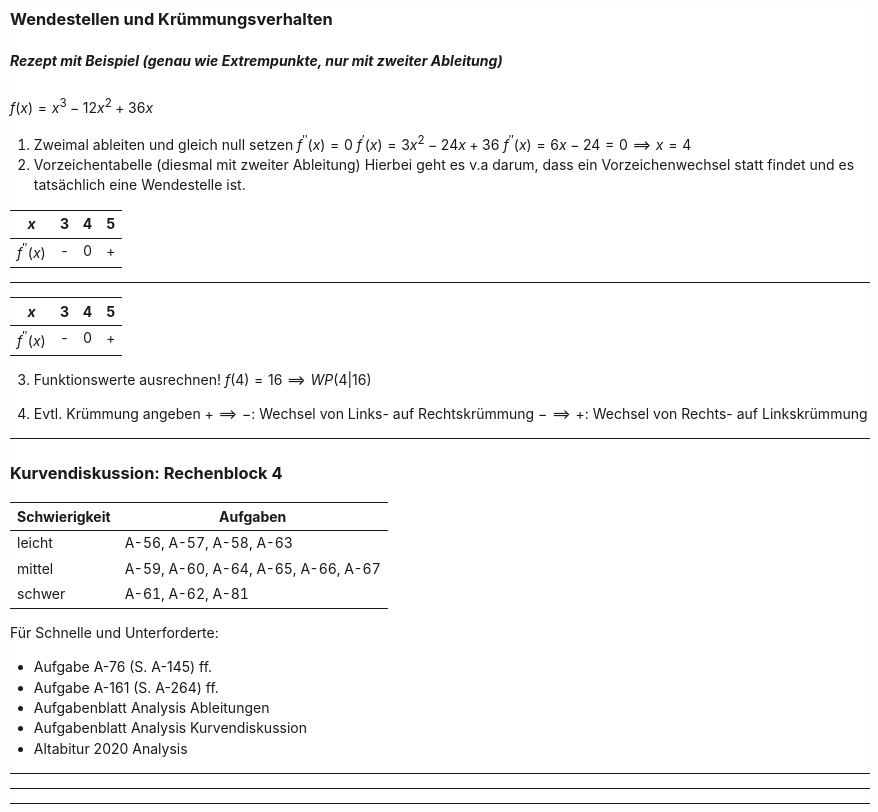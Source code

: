 ### Wendestellen und Krümmungsverhalten
##### Rezept mit Beispiel (genau wie Extrempunkte, nur mit zweiter Ableitung)

$f(x) = x^3-12x^2+36x$
1. Zweimal ableiten und gleich null setzen $f^{\prime \prime} (x) = 0$
$f^\prime (x) = 3x^2 - 24x + 36$
$f^{\prime \prime} (x) = 6x - 24 = 0 \implies x = 4$
2. Vorzeichentabelle (diesmal mit zweiter Ableitung)
Hierbei geht es v.a darum, dass ein Vorzeichenwechsel statt findet und es tatsächlich eine Wendestelle ist.

| *x* | 3 | 4 | 5 |
| ----------- | ----------- | --- | --- |
| $f^{\prime \prime}(x)$ | - | 0 | + |

---
| *x* | 3 | 4 | 5 |
| ----------- | ----------- | --- | --- |
| $f^{\prime \prime}(x)$ | - | 0 | + |

3. Funktionswerte ausrechnen!
$f(4) = 16 \implies WP(4|16)$

4. Evtl. Krümmung angeben
$+ \implies -$: Wechsel von Links- auf Rechtskrümmung
$- \implies +$: Wechsel von Rechts- auf Linkskrümmung

---

### Kurvendiskussion: Rechenblock 4

| Schwierigkeit | Aufgaben |
| ----------- | ----------- |
| leicht | A-56, A-57, A-58, A-63 |
| mittel | A-59, A-60, A-64, A-65, A-66, A-67 |
| schwer | A-61, A-62, A-81 |

Für Schnelle und Unterforderte: 
- Aufgabe A-76 (S. A-145) ff.
- Aufgabe A-161 (S. A-264) ff.
- Aufgabenblatt Analysis Ableitungen
- Aufgabenblatt Analysis Kurvendiskussion
- Altabitur 2020 Analysis

---

---

---
